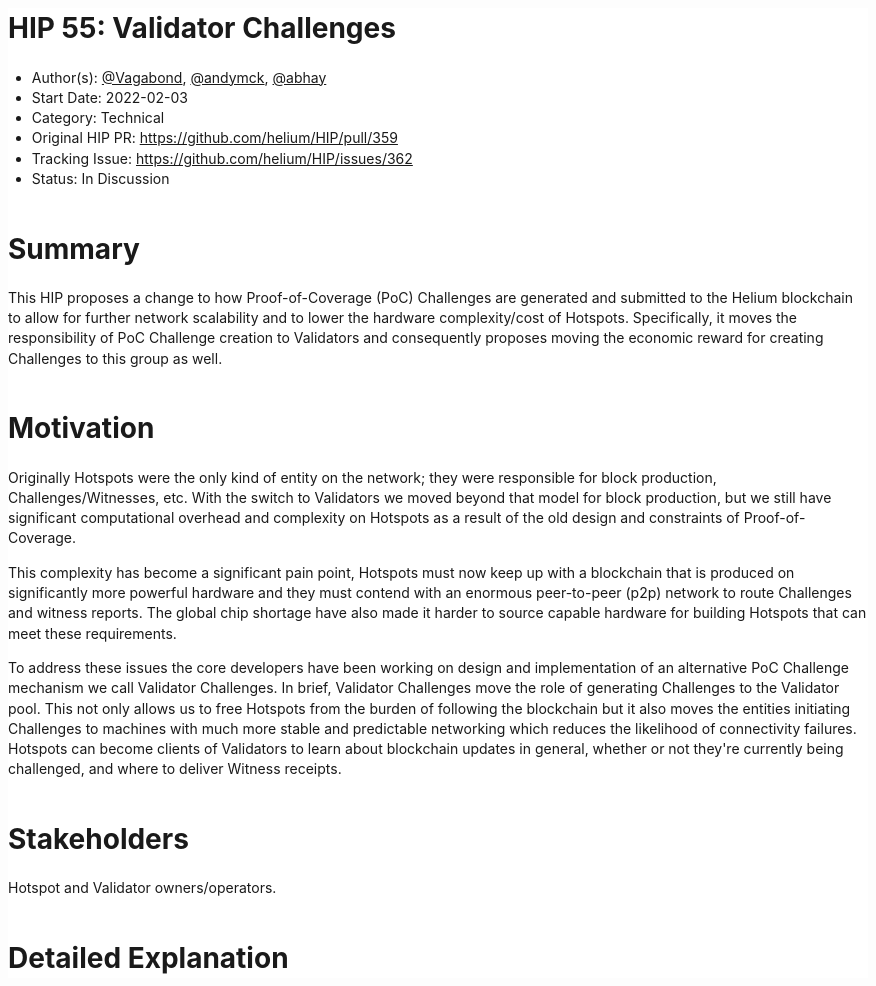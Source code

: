 # HIP 55:  Validator Challenges

- Author(s): [@Vagabond](https://github.com/Vagabond),
  [@andymck](https://github.com/andymck), [@abhay](https://github.com/abhay)
- Start Date: 2022-02-03
- Category: Technical
- Original HIP PR: https://github.com/helium/HIP/pull/359
- Tracking Issue: https://github.com/helium/HIP/issues/362
- Status: In Discussion

# Summary
[summary]: #summary

This HIP proposes a change to how Proof-of-Coverage (PoC) Challenges are
generated and submitted to the Helium blockchain to allow for further network
scalability and to lower the hardware complexity/cost of Hotspots. Specifically,
it moves the responsibility of PoC Challenge creation to Validators and
consequently proposes moving the economic reward for creating Challenges to this
group as well.

# Motivation
[motivation]: #motivation

Originally Hotspots were the only kind of entity on the network; they were
responsible for block production, Challenges/Witnesses, etc. With the switch to
Validators we moved beyond that model for block production, but we still have
significant computational overhead and complexity on Hotspots as a result of the
old design and constraints of Proof-of-Coverage.

This complexity has become a significant pain point, Hotspots must now keep up
with a blockchain that is produced on significantly more powerful hardware and
they must contend with an enormous peer-to-peer (p2p) network to route
Challenges and witness reports. The global chip shortage have also made it
harder to source capable hardware for building Hotspots that can meet these
requirements.

To address these issues the core developers have been working on design and
implementation of an alternative PoC Challenge mechanism we call Validator
Challenges. In brief, Validator Challenges move the role of generating
Challenges to the Validator pool. This not only allows us to free Hotspots from
the burden of following the blockchain but it also moves the entities initiating
Challenges to machines with much more stable and predictable networking which
reduces the likelihood of connectivity failures. Hotspots can become clients of
Validators to learn about blockchain updates in general, whether or not they're
currently being challenged, and where to deliver Witness receipts.

# Stakeholders
[stakeholders]: #stakeholders

Hotspot and Validator owners/operators.

# Detailed Explanation
[detailed-explanation]: #detailed-explanation


[drawbacks]: #drawbacks
[alternatives]: #rationale-and-alternatives
[unresolved]: #unresolved-questions
[deployment-impact]: #deployment-impact
[hip54]: https://github.com/helium/HIP/blob/main/0054-h3dex-targeting.md
[proto]: https://github.com/helium/proto/blob/andymck/poc-grpc-msg-defs-WIP/src/service/gateway.proto#L101
[message-sequence]: https://docs.google.com/drawings/d/1eVTK89ob66vlcEwwoVNi0BFaCEaU2DYki8778LIRWpA/edit
[poc-challenge-rate]: https://user-images.githubusercontent.com/75/153673071-550eb970-4ab6-44e0-b9fc-e9b04e1b4dad.png
[hip10]: https://github.com/helium/HIP/blob/main/0010-usage-based-data-transfer-rewards.md
[docs]: https://docs.helium.com/blockchain/mining#hnt-distributions-per-epoch